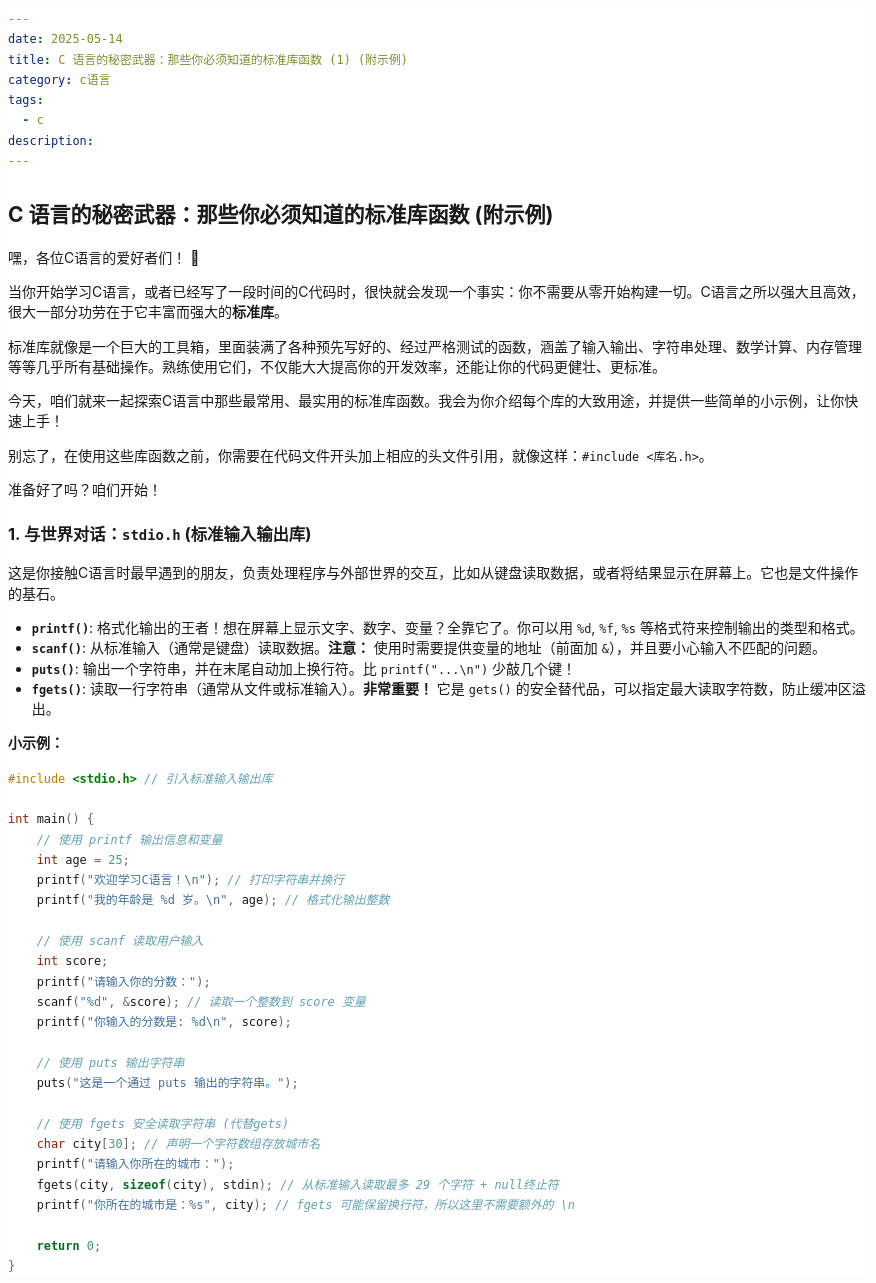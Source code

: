 ```yaml
---
date: 2025-05-14
title: C 语言的秘密武器：那些你必须知道的标准库函数 (1) (附示例)
category: c语言
tags:
  - c
description:
---
```



## C 语言的秘密武器：那些你必须知道的标准库函数 (附示例)
 
嘿，各位C语言的爱好者们！ 👋

当你开始学习C语言，或者已经写了一段时间的C代码时，很快就会发现一个事实：你不需要从零开始构建一切。C语言之所以强大且高效，很大一部分功劳在于它丰富而强大的**标准库**。

标准库就像是一个巨大的工具箱，里面装满了各种预先写好的、经过严格测试的函数，涵盖了输入输出、字符串处理、数学计算、内存管理等等几乎所有基础操作。熟练使用它们，不仅能大大提高你的开发效率，还能让你的代码更健壮、更标准。

今天，咱们就来一起探索C语言中那些最常用、最实用的标准库函数。我会为你介绍每个库的大致用途，并提供一些简单的小示例，让你快速上手！

别忘了，在使用这些库函数之前，你需要在代码文件开头加上相应的头文件引用，就像这样：`#include <库名.h>`。

准备好了吗？咱们开始！

### 1. 与世界对话：`stdio.h` (标准输入输出库)

这是你接触C语言时最早遇到的朋友，负责处理程序与外部世界的交互，比如从键盘读取数据，或者将结果显示在屏幕上。它也是文件操作的基石。

*   **`printf()`**: 格式化输出的王者！想在屏幕上显示文字、数字、变量？全靠它了。你可以用 `%d`, `%f`, `%s` 等格式符来控制输出的类型和格式。
*   **`scanf()`**: 从标准输入（通常是键盘）读取数据。**注意：** 使用时需要提供变量的地址（前面加 `&`），并且要小心输入不匹配的问题。
*   **`puts()`**: 输出一个字符串，并在末尾自动加上换行符。比 `printf("...\n")` 少敲几个键！
*   **`fgets()`**: 读取一行字符串（通常从文件或标准输入）。**非常重要！** 它是 `gets()` 的安全替代品，可以指定最大读取字符数，防止缓冲区溢出。

**小示例：**

```c
#include <stdio.h> // 引入标准输入输出库

int main() {
    // 使用 printf 输出信息和变量
    int age = 25;
    printf("欢迎学习C语言！\n"); // 打印字符串并换行
    printf("我的年龄是 %d 岁。\n", age); // 格式化输出整数

    // 使用 scanf 读取用户输入
    int score;
    printf("请输入你的分数：");
    scanf("%d", &score); // 读取一个整数到 score 变量
    printf("你输入的分数是: %d\n", score);

    // 使用 puts 输出字符串
    puts("这是一个通过 puts 输出的字符串。");

    // 使用 fgets 安全读取字符串 (代替gets)
    char city[30]; // 声明一个字符数组存放城市名
    printf("请输入你所在的城市：");
    fgets(city, sizeof(city), stdin); // 从标准输入读取最多 29 个字符 + null终止符
    printf("你所在的城市是：%s", city); // fgets 可能保留换行符，所以这里不需要额外的 \n

    return 0;
}
```

